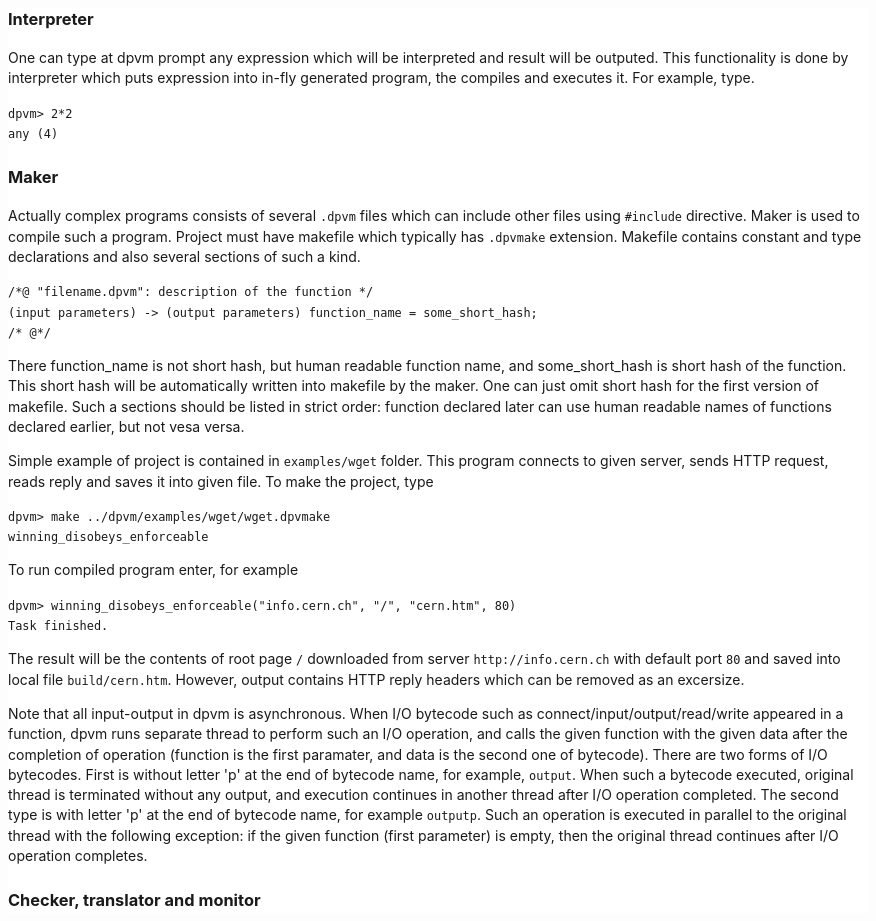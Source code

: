 ### Interpreter

One can type at dpvm prompt any expression which will be interpreted and result will be outputed. This functionality is done by interpreter which puts expression into in-fly generated program, the compiles and executes it. For example, type.
```
dpvm> 2*2
any (4)
```

### Maker

Actually complex programs consists of several `.dpvm` files which can include other files using `#include` directive. Maker is used to compile such a program. Project must have makefile which typically has `.dpvmake` extension. Makefile contains constant and type declarations and also several sections of such a kind.
```
/*@ "filename.dpvm": description of the function */
(input parameters) -> (output parameters) function_name = some_short_hash;
/* @*/ 
```
There function_name is not short hash, but human readable function name, and some_short_hash is short hash of the function. This short hash will be automatically written into makefile by the maker. One can just omit short hash for the first version of makefile. Such a sections should be listed in strict order: function declared later can use human readable names of functions declared earlier, but not vesa versa.

Simple example of project is contained in `examples/wget` folder. This program connects to given server, sends HTTP request, reads reply and saves it into given file. To make the project, type
```
dpvm> make ../dpvm/examples/wget/wget.dpvmake
winning_disobeys_enforceable
```
To run compiled program enter, for example
```
dpvm> winning_disobeys_enforceable("info.cern.ch", "/", "cern.htm", 80)
Task finished.
```
The result will be the contents of root page `/` downloaded from server `http://info.cern.ch` with default port `80` and saved into local file `build/cern.htm`. However, output contains HTTP reply headers which can be removed as an excersize.

Note that all input-output in dpvm is asynchronous. When I/O bytecode such as connect/input/output/read/write appeared in a function, dpvm runs separate thread to perform such an I/O operation, and calls the given function with the given data after the completion of operation (function is the first paramater, and data is the second one of bytecode). There are two forms of I/O bytecodes. First is without letter 'p' at the end of bytecode name, for example, `output`. When such a bytecode executed, original thread is terminated without any output, and execution continues in another thread after I/O operation completed. The second type is with letter 'p' at the end of bytecode name, for example `outputp`. Such an operation is executed in parallel to the original thread with the following exception: if the given function (first parameter) is empty, then the original thread continues after I/O operation completes.

### Checker, translator and monitor
